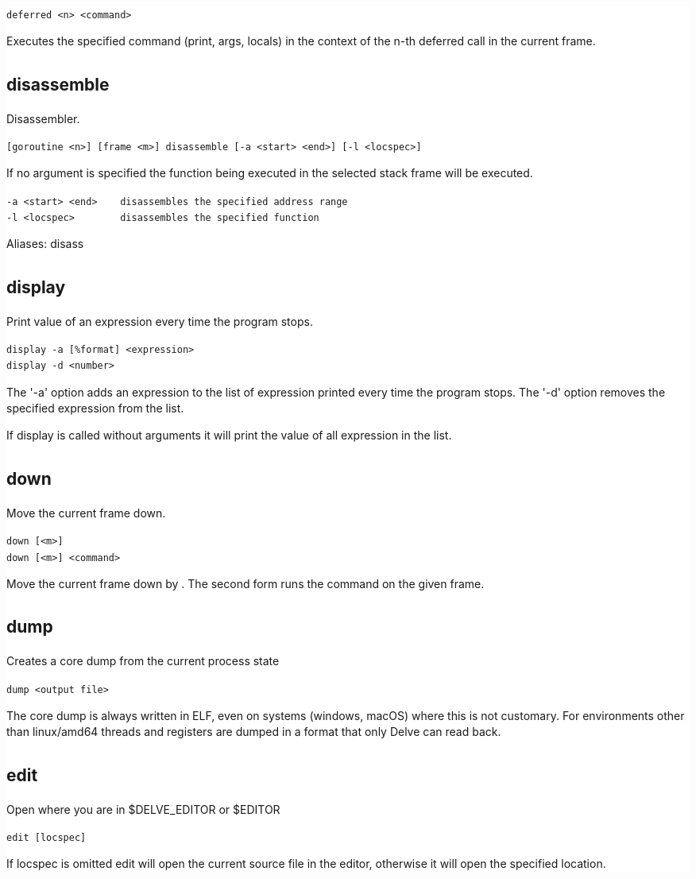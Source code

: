 	deferred <n> <command>

Executes the specified command (print, args, locals) in the context of the n-th deferred call in the current frame.


## disassemble
Disassembler.

	[goroutine <n>] [frame <m>] disassemble [-a <start> <end>] [-l <locspec>]

If no argument is specified the function being executed in the selected stack frame will be executed.

	-a <start> <end>	disassembles the specified address range
	-l <locspec>		disassembles the specified function

Aliases: disass

## display
Print value of an expression every time the program stops.

	display -a [%format] <expression>
	display -d <number>

The '-a' option adds an expression to the list of expression printed every time the program stops. The '-d' option removes the specified expression from the list.

If display is called without arguments it will print the value of all expression in the list.


## down
Move the current frame down.

	down [<m>]
	down [<m>] <command>

Move the current frame down by <m>. The second form runs the command on the given frame.


## dump
Creates a core dump from the current process state

	dump <output file>

The core dump is always written in ELF, even on systems (windows, macOS) where this is not customary. For environments other than linux/amd64 threads and registers are dumped in a format that only Delve can read back.


## edit
Open where you are in $DELVE_EDITOR or $EDITOR

	edit [locspec]
	
If locspec is omitted edit will open the current source file in the editor, otherwise it will open the specified location.
